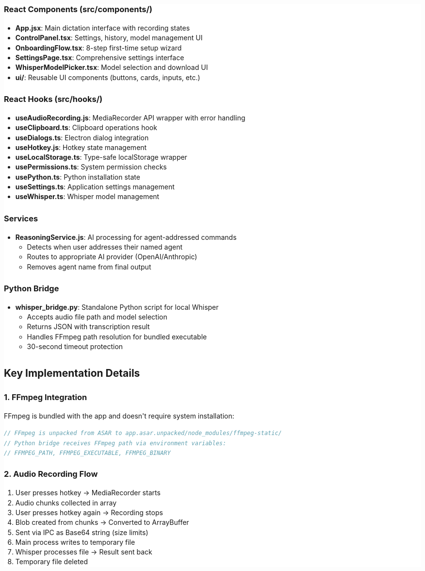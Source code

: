 ### React Components (src/components/)

- **App.jsx**: Main dictation interface with recording states
- **ControlPanel.tsx**: Settings, history, model management UI
- **OnboardingFlow.tsx**: 8-step first-time setup wizard
- **SettingsPage.tsx**: Comprehensive settings interface
- **WhisperModelPicker.tsx**: Model selection and download UI
- **ui/**: Reusable UI components (buttons, cards, inputs, etc.)

### React Hooks (src/hooks/)

- **useAudioRecording.js**: MediaRecorder API wrapper with error handling
- **useClipboard.ts**: Clipboard operations hook
- **useDialogs.ts**: Electron dialog integration
- **useHotkey.js**: Hotkey state management
- **useLocalStorage.ts**: Type-safe localStorage wrapper
- **usePermissions.ts**: System permission checks
- **usePython.ts**: Python installation state
- **useSettings.ts**: Application settings management
- **useWhisper.ts**: Whisper model management

### Services

- **ReasoningService.js**: AI processing for agent-addressed commands
  - Detects when user addresses their named agent
  - Routes to appropriate AI provider (OpenAI/Anthropic)
  - Removes agent name from final output

### Python Bridge

- **whisper_bridge.py**: Standalone Python script for local Whisper
  - Accepts audio file path and model selection
  - Returns JSON with transcription result
  - Handles FFmpeg path resolution for bundled executable
  - 30-second timeout protection

## Key Implementation Details

### 1. FFmpeg Integration

FFmpeg is bundled with the app and doesn't require system installation:
```javascript
// FFmpeg is unpacked from ASAR to app.asar.unpacked/node_modules/ffmpeg-static/
// Python bridge receives FFmpeg path via environment variables:
// FFMPEG_PATH, FFMPEG_EXECUTABLE, FFMPEG_BINARY
```

### 2. Audio Recording Flow

1. User presses hotkey → MediaRecorder starts
2. Audio chunks collected in array
3. User presses hotkey again → Recording stops
4. Blob created from chunks → Converted to ArrayBuffer
5. Sent via IPC as Base64 string (size limits)
6. Main process writes to temporary file
7. Whisper processes file → Result sent back
8. Temporary file deleted

